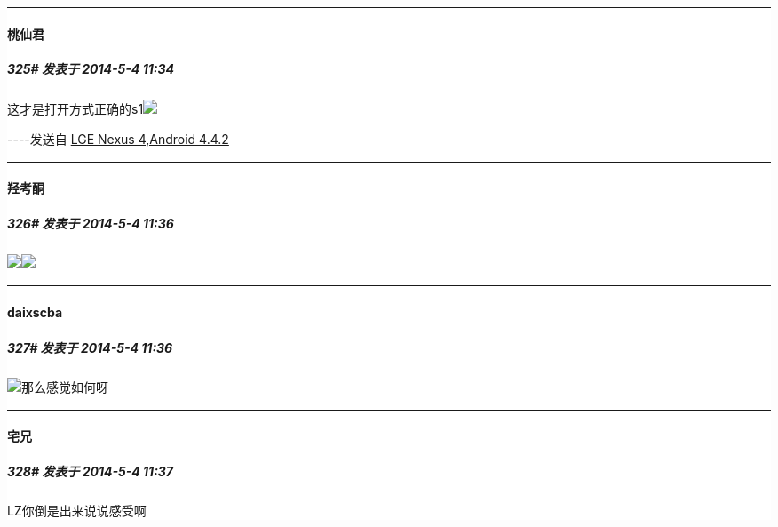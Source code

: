 





-----

####  桃仙君  
##### 325#       发表于 2014-5-4 11:34




这才是打开方式正确的s1<img src="https://static.saraba1st.com/image/smiley/face/136.gif" referrerpolicy="no-referrer">


----发送自 [LGE Nexus 4,Android 4.4.2](http://stage1.5j4m.com/?null)







-----

####  羟考酮  
##### 326#       发表于 2014-5-4 11:36



<img src="https://static.saraba1st.com/image/smiley/face/11.gif" referrerpolicy="no-referrer"><img src="https://static.saraba1st.com/image/smiley/face/161.jpg" referrerpolicy="no-referrer">







-----

####  daixscba  
##### 327#       发表于 2014-5-4 11:36



<img src="https://static.saraba1st.com/image/smiley/face/07.gif" referrerpolicy="no-referrer">那么感觉如何呀







-----

####  宅兄  
##### 328#       发表于 2014-5-4 11:37




LZ你倒是出来说说感受啊




